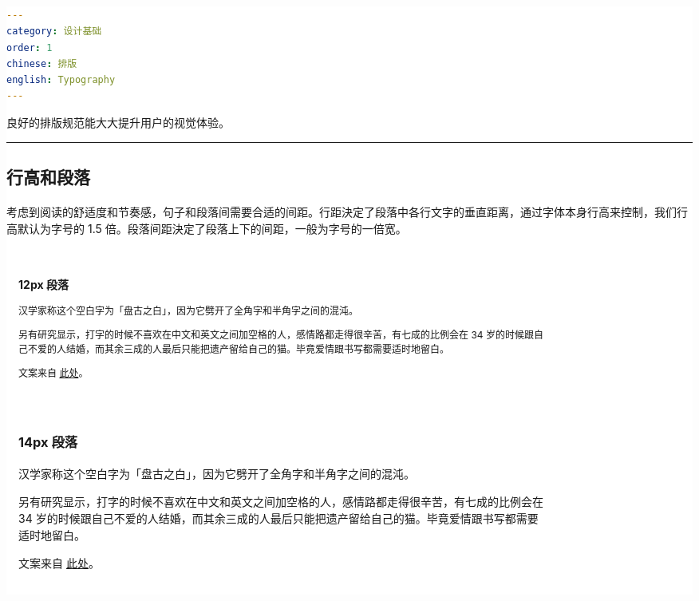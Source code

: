 ```yaml
---
category: 设计基础
order: 1
chinese: 排版
english: Typography
---
```


良好的排版规范能大大提升用户的视觉体验。

---

## 行高和段落

考虑到阅读的舒适度和节奏感，句子和段落间需要合适的间距。行距決定了段落中各行文字的垂直距离，通过字体本身行高来控制，我们行高默认为字号的 1.5 倍。段落间距決定了段落上下的间距，一般为字号的一倍宽。

<div class="row" style="width: 80%">
  <div class="col col-12 paragraph-12px">
    <h3>12px 段落</h3>
    <p>汉学家称这个空白字为「盘古之白」，因为它劈开了全角字和半角字之间的混沌。</p>
    <p>另有研究显示，打字的时候不喜欢在中文和英文之间加空格的人，感情路都走得很辛苦，有七成的比例会在 34 岁的时候跟自己不爱的人结婚，而其余三成的人最后只能把遗产留给自己的猫。毕竟爱情跟书写都需要适时地留白。</p>
    <p>文案来自 <a href="https://github.com/vinta/paranoid-auto-spacing#%E7%82%BA%E4%BB%80%E9%BA%BC%E4%BD%A0%E5%80%91%E5%B0%B1%E6%98%AF%E4%B8%8D%E8%83%BD%E5%8A%A0%E5%80%8B%E7%A9%BA%E6%A0%BC%E5%91%A2">此处</a>。</p>
  </div>
  <div class="col col-12 paragraph-14px">
    <h3>14px 段落</h3>
    <p>汉学家称这个空白字为「盘古之白」，因为它劈开了全角字和半角字之间的混沌。</p>
    <p>另有研究显示，打字的时候不喜欢在中文和英文之间加空格的人，感情路都走得很辛苦，有七成的比例会在 34 岁的时候跟自己不爱的人结婚，而其余三成的人最后只能把遗产留给自己的猫。毕竟爱情跟书写都需要适时地留白。</p>
    <p>文案来自 <a href="https://github.com/vinta/paranoid-auto-spacing#%E7%82%BA%E4%BB%80%E9%BA%BC%E4%BD%A0%E5%80%91%E5%B0%B1%E6%98%AF%E4%B8%8D%E8%83%BD%E5%8A%A0%E5%80%8B%E7%A9%BA%E6%A0%BC%E5%91%A2">此处</a>。</p>
  </div>
</div>

<style>
.paragraph-14px, .paragraph-12px {
  padding: 15px;
  line-height: 1.5;
}
.paragraph-14px p,
.paragraph-12px p {
  margin: 1em 0;
}
.paragraph-14px {
  font-size: 14px;
}
.paragraph-12px {
  font-size: 12px;
}
</style>
